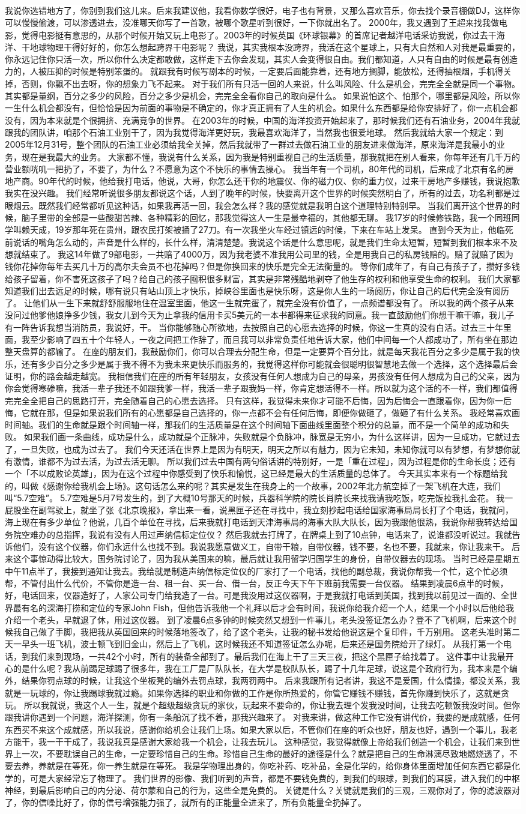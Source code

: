 我说你选错地方了，你别到我们这儿来。后来我建议他，我看你数学很好，电子也有背景，又那么喜欢音乐，你去找个录音棚做DJ，这样你可以慢慢偷渡，可以渗透进去，没准哪天你写了一首歌，被哪个歌星听到很好，一下你就出名了。
2000年，我又遇到了王超来找我做电影，觉得电影挺有意思的，从那个时候开始又玩上电影了。2003年的时候英国《环球银幕》的首席记者越洋电话采访我说，你过去干海洋、干地球物理干得好好的，你怎么想起跨界干电影呢？
我说，其实我根本没跨界，我活在这个星球上，只有大自然和人对我是最重要的，你永远记住你只活一次，所以你什么决定都敢做，这样走下去你会发现，其实人会变得很自由。我们都知道，人只有自由的时候是最有创造力的，人被压抑的时候是特别笨蛋的。
就跟我有时候写剧本的时候，一定要后面能靠着，还有地方搁脚，能放松，还得抽根烟，手机得关掉，否则，你飘不出去呀，你的想象力飞不起来。
对于我们所有只活一回的人来说，什么叫风险、什么是机会，完完全全就是同一个事物。其实都是量纲，百分之多少的风险，百分之多少是机会，完完全全看你自己的取向是什么。
如果说怕这个、怕那个，哪里都是风险，所以你一生什么机会都没有，但恰恰是因为前面的事物是不确定的，你才真正拥有了人生的机会。如果什么东西都是给你安排好了，你一点机会都没有，因为本来就是个很拥挤、充满竞争的世界。
在2003年的时候，中国的海洋投资开始起来了，那时候我们还有石油业务，2004年我就跟我的团队讲，咱那个石油工业别干了，因为我觉得海洋更好玩，我最喜欢海洋了，当然我也很爱地球。
然后我就给大家一个规定：到2005年12月31号，整个团队的石油工业必须给我全关掉，然后我就带了一群过去做石油工业的朋友进来做海洋，原来海洋是我最小的业务，现在是我最大的业务。
大家都不懂，我说有什么关系，因为我是特别重视自己的生活质量，那我就把在别人看来，你每年还有几千万的营业额咣叽一把扔了，不要了，为什么？不愿意为这个不快乐的事情去操心。
我当年有一个司机，80年代的司机，后来成了北京有名的房地产商。90年代的时候，他给我打电话，他说，大哥，你怎么还干你的地震仪、你的磁力仪、你的重力仪，过来干房地产多赚钱，我说抱歉我实在没兴趣。
我们经常听说很多朋友都说这个话，人到了晚年的时候，快要离开这个世界的时候突然明白了，所有的过去，功名利都是过眼烟云。既然我们经常都听见这种话，如果我再活一回，我会怎么样？我的感觉就是我明白这个道理特别特别早。
当我们离开这个世界的时候，脑子里带的全部是一些酸甜苦辣、各种精彩的回忆，那我觉得这人一生是最幸福的，其他都无聊。
我17岁的时候修铁路，我一个同班同学叫赖天成，19岁那年死在贵州，跟农民打架被捅了27刀。有一次我坐火车经过镇远的时候，下来在车站上发呆。
直到今天为止，他临死前说话的嘴角怎么动的，声音是什么样的，长什么样，清清楚楚。我说这个话是什么意思呢，就是我们生命太短暂，短暂到我们根本来不及想就结束了。
我这14年做了9部电影，一共赔了4000万，因为我老婆不准我用公司里的钱，全是用我自己的私房钱赔的。赔了就赔了因为钱你花掉你每年去买几十万的高尔夫会员不也花掉吗？但是你换回来的快乐是完全无法衡量的。
等你们成年了，有自己有孩子了，攒好多钱给孩子留着，你不害死这孩子了吗？给自己的孩子囤积很多财富，其实是非常残酷地剥夺了他生存的权利和他享受生命的权利。
我们大家都知道我们出去远足的时候，哪有说只有站山顶上才快乐，掉峡谷里面也是快乐呀，这是你人生的一场阅历，你让自己的后代完全没有阅历了。
让他们从一生下来就舒舒服服地住在温室里面，他这一生就完蛋了，就完全没有价值了，一点频谱都没有了。
所以我的两个孩子从来没问过他爹他娘挣多少钱，我女儿到今天为止拿我的信用卡买5美元的一本书都得来征求我的同意。我一直鼓励他们你想干嘛干嘛，我儿子有一阵告诉我想当消防员，我说好，干。
当你能够随心所欲地，去按照自己的心愿去选择的时候，你这一生真的没有白活。过去三十年里面，我至少影响了四五十个年轻人，一夜之间把工作辞了，而且我可以非常负责任地告诉大家，他们中间每一个人都成功了，所有坐在那边整天盘算的都输了。
在座的朋友们，我鼓励你们，你可以合理去分配生命，但是一定要算个百分比，就是每天我花百分之多少是属于我的快乐，还有多少百分之多少是属于我不得不为我未来更快乐而服务的，我觉得这样你可能就会很聪明很智慧地去做一个选择，这个选择最后会证明，你的路会越走越宽。
我相信我们在座的所有年轻朋友，女孩没有任何人想成为自己的母亲，男孩没有任何人想成为自己的父亲，因为你会觉得寒碜嘛，我活一辈子我还不如跟我爹一样，我活一辈子跟我妈一样，你肯定想活得不一样。所以就为这个活的不一样，我们都值得完完全全把自己的思路打开，完全随着自己的心愿去选择。
只有这样，我觉得未来你才可能不后悔，因为后悔会一直跟着你，因为你一后悔，它就在那，但是如果说我们所有的心愿都是自己选择的，你一点都不会有任何后悔，即便你做砸了，做砸了有什么关系。
我经常喜欢画时间轴。我们的生命就是跟个时间轴一样，那我们的生活质量是在这个时间轴下面曲线里面整个积分的总量，而不是一个简单的成功和失败。
如果我们画一条曲线，成功是什么，成功就是个正脉冲，失败就是个负脉冲，脉宽是无穷小，为什么这样讲，因为一旦成功，它就过去了，一旦失败，也成为过去了。
我们今天还活在世界上是因为有明天，明天之所以有魅力，因为它未知，未知你就可以有梦想，有梦想你就有激情，谁都不为过去活，为过去活无聊。
所以我们过去中国有两句俗话讲的特别好，一是「重在过程」，因为过程是你的生命长度；还有一个「不以成败论英雄」，因为在这个过程中你感受到了快乐和愉悦，这已经是最大的生活质量的总体了。
今天其实本来有一个标题给我的，叫做《感谢你给我机会上场》。这句话怎么来的呢？其实是发生在我身上的一个故事，2002年北方航空掉了一架飞机在大连，我们叫“5.7空难”。
5.7空难是5月7号发生的，到了大概10号那天的时候，兵器科学院的院长肖院长来找我请我吃饭，吃完饭拉我扎金花。
我一屁股坐在副驾驶上，就坐了张《北京晚报》，拿出来一看，说黑匣子还在寻找中，我立刻抄起电话给国家海事局局长打了个电话，我就问，海上现在有多少单位？他说，几百个单位在寻找，后来我就打电话到天津海事局的海事大队大队长，因为我跟他很熟，我说你帮我转达给国务院空难办的总指挥，我说有没有人用过声纳信标定位仪？
然后我就去打牌了，在牌桌上到了10点钟，电话来了，说谁都没听说过。我就告诉他们，没有这个仪器，你们永远什么也找不到。我说我愿意做义工，自带干粮，自带仪器，钱不要，名也不要，我就来，你让我来干。
后来这个事惊动得比较大，国务院讨论了，因为我从美国来的嘛，最后就让我用留学归国学生的身份，自带仪器去的现场。
当时已经是星期五中午11点半了，我接到通知让我去。我给就是制造声纳信标定位仪的厂家打了一个电话，找他的副总裁，我说你帮我一个忙，这个忙必须帮，不管付出什么代价，不管你是造一台、租一台、买一台、借一台，反正今天下午下班前我需要一台仪器。
结果到凌晨6点半的时候，好，电话回来，仪器造好了，人家公司专门给我造了一台。可是我没用过这仪器啊，于是我就打电话到美国，找到我以前见过一面的、全世界最有名的深海打捞和定位的专家John 
Fish，但他告诉我他一个礼拜以后才会有时间，我说你给我介绍一个人，结果一个小时以后他给我介绍一个老头，早就退了休，用过这仪器。
到了凌晨6点多钟的时候突然又想到一件事儿，老头没签证怎么办？登不了飞机啊，后来这个时候我自己做了手脚，我把我从英国回来的时候落地签改了，给了这个老头，让我的秘书发给他说这是个复印件，千万别用。
这老头准时第二天一早头一班飞机，波士顿飞到旧金山，然后上了飞机，这时候我还不知道签证怎么办呢，后来还是国务院给开了绿灯。
从我打第一个电话，到我们来到现场，一共42个小时，所有的装备全部到了。最后我们在海上干了三天三夜，把这个黑匣子给找着了。
这件事中让我最开心的是什么呢？我从前踢足球踢了很多年，我在工厂是厂队队长，在大学是校队队长，踢了十几年足球，说这是个政府行为，我本来是个编外，结果你罚点球的时候，让我这个坐板凳的编外去罚点球，我两罚两中。
后来我跟所有记者讲，我这不是爱国，什么情操，都没关系，我就是一玩球的，你让我踢球我就过瘾。如果你选择的职业和你做的工作是你所热爱的，你管它赚钱不赚钱，首先你赚到快乐了，这就是贪玩。
所以我就说，我这个人一生，就是个超级超级贪玩的家伙，玩起来不要命的，你让我去理个发我没时间，让我去吃顿饭我没时间。但你跟我讲你遇到一个问题，海洋探测，你有一条船沉了找不着，那我兴趣来了。
对我来讲，做这种工作它没有讲代价，我要的是成就感，任何东西买不来这个成就感，所以我说，感谢你给机会让我们上场。如果大家以后，不管你们在座的听众也好，朋友也好，遇到一个事儿，我老方能干，我一干干成了，我说我真是感谢大家给我一个机会，让我去玩儿。
这种感觉，我觉得就像上帝给我们创造一个机会，让我们来到世界上一次，不要耽误自己的生命，一定要珍惜自己的生命。珍惜自己生命的最好的途径是什么？就是把自己的生命淋漓尽致地燃烧透了，不要去养，养就是在等死，你一养生就是在等死。
我是学物理出身的，你吃补药、吃补品，全是化学的，给你身体里面增加任何东西它都是化学的，可是大家经常忘了物理了。
我们世界的影像、我们听到的声音，都是不要钱免费的，到我们的眼球，到我们的耳膜，进入我们的中枢神经，到最后影响自己的内分泌、荷尔蒙和自己的行为，这些全是免费的。
关键是什么？关键就是我们的三观，三观你对了，你的滤波器对了，你的信噪比好了，你的信号增强能力强了，就所有的正能量全进来了，所有负能量全扔掉了。
